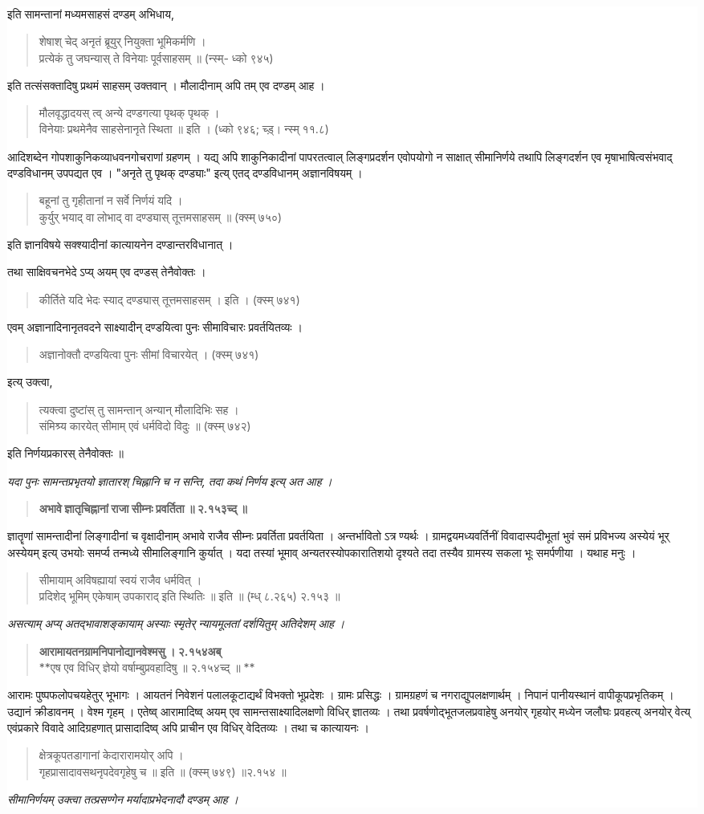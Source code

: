 इति सामन्तानां मध्यमसाहसं दण्डम् अभिधाय,

> शेषाश् चेद् अनृतं ब्रूयुर् नियुक्ता भूमिकर्मणि ।   
> प्रत्येकं तु जघन्यास् ते विनेयाः पूर्वसाहसम् ॥ (न्स्म्- ध्को ९४५)

इति तत्संसक्तादिषु प्रथमं साहसम् उक्तवान् । मौलादीनाम् अपि तम् एव दण्डम् आह ।

> मौलवृद्धादयस् त्व् अन्ये दण्डगत्या पृथक् पृथक् ।   
> विनेयाः प्रथमेनैव साहसेनानृते स्थिता ॥ इति । (ध्को ९४६; च्ड़्। न्स्म् ११.८)

आदिशब्देन गोपशाकुनिकव्याधवनगोचराणां ग्रहणम् । यद्य् अपि शाकुनिकादीनां पापरतत्वाल् लिङ्गप्रदर्शन एवोपयोगो न साक्षात् सीमानिर्णये तथापि लिङ्गदर्शन एव मृषाभाषित्वसंभवाद् दण्डविधानम् उपपद्यत एव । "अनृते तु पृथक् दण्ड्याः" इत्य् एतद् दण्डविधानम् अज्ञानविषयम् ।

> बहूनां तु गृहीतानां न सर्वे निर्णयं यदि ।   
> कुर्युर् भयाद् वा लोभाद् वा दण्ड्यास् तूत्तमसाहसम् ॥ (क्स्म् ७५०)

इति ज्ञानविषये सक्श्यादीनां कात्यायनेन दण्डान्तरविधानात् । 

तथा साक्षिवचनभेदे ऽप्य् अयम् एव दण्डस् तेनैवोक्तः ।

> कीर्तिते यदि भेदः स्याद् दण्ड्यास् तूत्तमसाहसम् । इति । (क्स्म् ७४१)

एवम् अज्ञानादिनानृतवदने साक्ष्यादीन् दण्डयित्वा पुनः सीमाविचारः प्रवर्तयितव्यः । 

> अज्ञानोक्तौ दण्डयित्वा पुनः सीमां विचारयेत् । (क्स्म् ७४१)

इत्य् उक्त्वा, 

> त्यक्त्वा दुष्टांस् तु सामन्तान् अन्यान् मौलादिभिः सह ।   
> संमिश्र्य कारयेत् सीमाम् एवं धर्मविदो विदुः ॥ (क्स्म् ७४२)

इति निर्णयप्रकारस् तेनैवोक्तः ॥ 

_यदा पुनः सामन्तप्रभृतयो ज्ञातारश् चिह्नानि च न सन्ति, तदा कथं निर्णय इत्य् अत आह ।_

> **अभावे ज्ञातृचिह्नानां राजा सीम्नः प्रवर्तिता ॥ २.१५३च्द् ॥**

ज्ञातॄणां सामन्तादीनां लिङ्गादीनां च वृक्षादीनाम् अभावे राजैव सीम्नः प्रवर्तिता प्रवर्तयिता । अन्तर्भावितो ऽत्र ण्यर्थः । ग्रामद्वयमध्यवर्तिनीं विवादास्पदीभूतां भुवं समं प्रविभज्य अस्येयं भूर् अस्येयम् इत्य् उभयोः समर्प्य तन्मध्ये सीमालिङ्गानि कुर्यात् । यदा तस्यां भूमाव् अन्यतरस्योपकारातिशयो दृश्यते तदा तस्यैव ग्रामस्य सकला भूः समर्पणीया । यथाह मनुः ।

> सीमायाम् अविषह्यायां स्वयं राजैव धर्मवित् ।   
> प्रदिशेद् भूमिम् एकेषाम् उपकाराद् इति स्थितिः ॥ इति ॥ (म्ध् ८.२६५) २.१५३ ॥ 

_असत्याम् अप्य् अतद्भावाशङ्कायाम् अस्याः स्मृतेर् न्यायमूलतां दर्शयितुम् अतिदेशम् आह ।_

> **आरामायतनग्रामनिपानोद्यानवेश्मसु । २.१५४अब्**  
> **एष एव विधिर् ज्ञेयो वर्षाम्बुप्रवहादिषु ॥ २.१५४च्द् ॥ **

आरामः पुष्पफलोपचयहेतुर् भूभागः । आयतनं निवेशनं पलालकूटाद्यर्थं विभक्तो भूप्रदेशः । ग्रामः प्रसिद्धः । ग्रामग्रहणं च नगराद्युपलक्षणार्थम् । निपानं पानीयस्थानं वापीकूपप्रभृतिकम् । उद्यानं क्रीडावनम् । वेश्म गृहम् । एतेष्व् आरामादिष्व् अयम् एव सामन्तसाक्ष्यादिलक्षणो विधिर् ज्ञातव्यः । तथा प्रवर्षणोद्भूतजलप्रवाहेषु अनयोर् गृहयोर् मध्येन जलौघः प्रवहत्य् अनयोर् वेत्य् एवंप्रकारे विवादे आदिग्रहणात् प्रासादादिष्व् अपि प्राचीन एव विधिर् वेदितव्यः । तथा च कात्यायनः ।

> क्षेत्रकूपतडागानां केदारारामयोर् अपि ।   
> गृहप्रासादावसथनृपदेवगृहेषु च ॥ इति ॥ (क्स्म् ७४९) ॥२.१५४ ॥ 

_सीमानिर्णयम् उक्त्वा तत्प्रसण्गेन मर्यादाप्रभेदनादौ दण्डम् आह ।_
